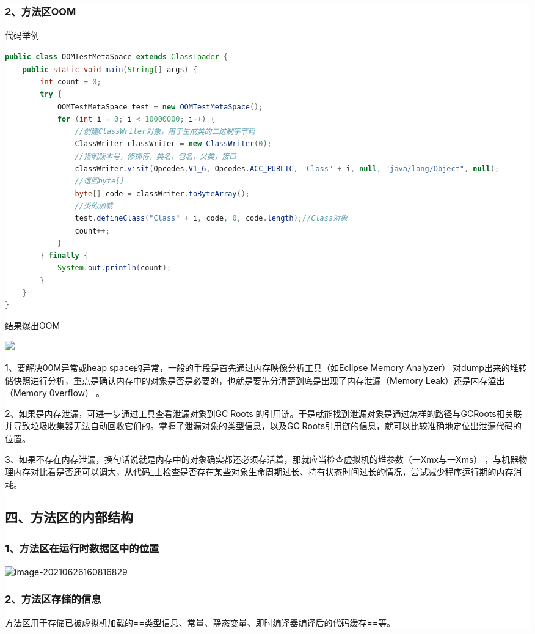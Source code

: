   ### 2、方法区OOM

  代码举例

  ```java
  public class OOMTestMetaSpace extends ClassLoader {
      public static void main(String[] args) {
          int count = 0;
          try {
              OOMTestMetaSpace test = new OOMTestMetaSpace();
              for (int i = 0; i < 10000000; i++) {
                  //创建ClassWriter对象，用于生成类的二进制字节码
                  ClassWriter classWriter = new ClassWriter(0);
                  //指明版本号，修饰符，类名，包名，父类，接口
                  classWriter.visit(Opcodes.V1_6, Opcodes.ACC_PUBLIC, "Class" + i, null, "java/lang/Object", null);
                  //返回byte[]
                  byte[] code = classWriter.toByteArray();
                  //类的加载
                  test.defineClass("Class" + i, code, 0, code.length);//Class对象
                  count++;
              }
          } finally {
              System.out.println(count);
          }
      }
  }
  ```

  结果爆出OOM

  ![](https://gitee.com/ShaoxiongDu/imageBed/raw/master/image-20210626155904640.png)

  1、要解决00M异常或heap space的异常，一般的手段是首先通过内存映像分析工具（如Eclipse Memory Analyzer）
  对dump出来的堆转储快照进行分析，重点是确认内存中的对象是否是必要的，也就是要先分清楚到底是出现了内存泄漏（Memory Leak）还是内存溢出（Memory 0verflow） 。

  2、如果是内存泄漏，可进一步通过工具查看泄漏对象到GC Roots 的引用链。于是就能找到泄漏对象是通过怎样的路径与GCRoots相关联并导致垃圾收集器无法自动回收它们的。掌握了泄漏对象的类型信息，以及GC
  Roots引用链的信息，就可以比较准确地定位出泄漏代码的位置。

  3、如果不存在内存泄漏，换句话说就是内存中的对象确实都还必须存活着，那就应当检查虚拟机的堆参数（一Xmx与一Xms）
  ，与机器物理内存对比看是否还可以调大，从代码_上检查是否存在某些对象生命周期过长、持有状态时间过长的情况，尝试减少程序运行期的内存消耗。

## 四、方法区的内部结构

### 1、方法区在运行时数据区中的位置

![image-20210626160816829](https://images-1301128659.cos.ap-beijing.myqcloud.com/MacBookPro202208051429404.png)

### 2、方法区存储的信息

方法区用于存储已被虚拟机加载的==类型信息、常量、静态变量、即时编译器编译后的代码缓存==等。
